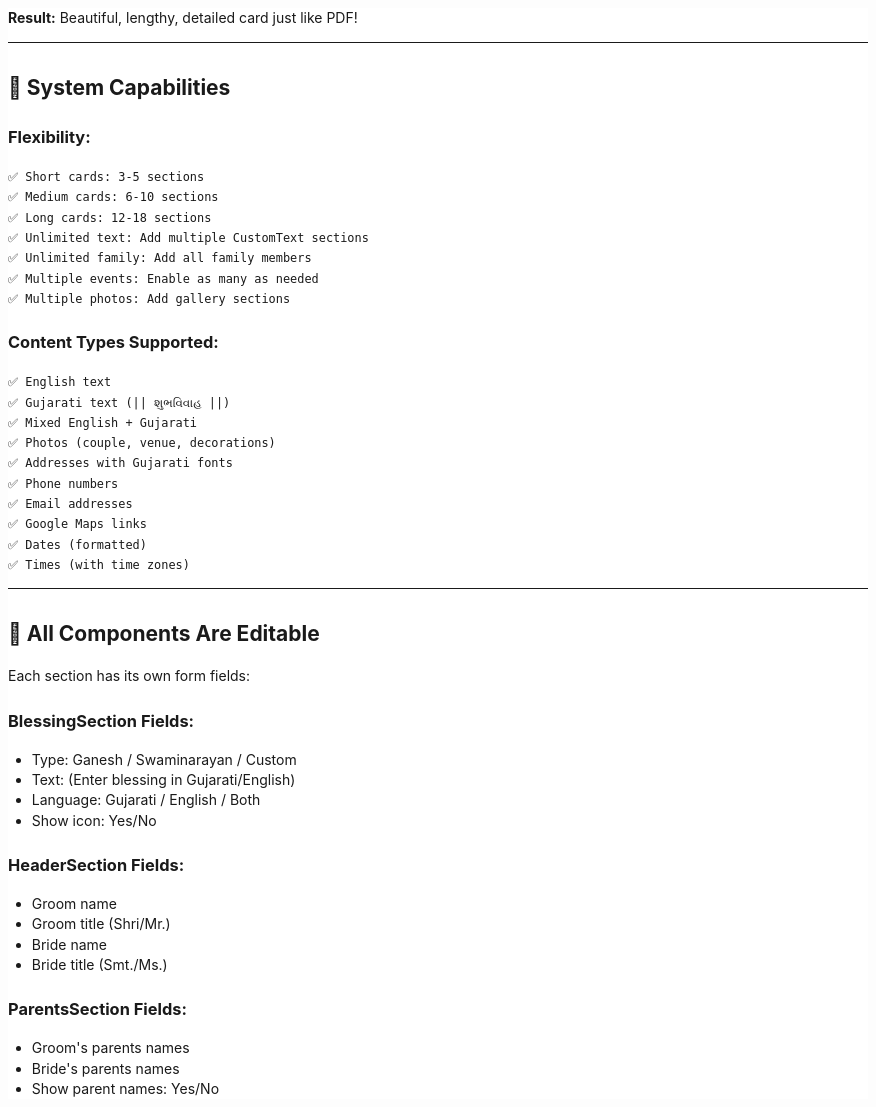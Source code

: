 **Result:** Beautiful, lengthy, detailed card just like PDF!

---

## 💪 **System Capabilities**

### **Flexibility:**
```
✅ Short cards: 3-5 sections
✅ Medium cards: 6-10 sections
✅ Long cards: 12-18 sections
✅ Unlimited text: Add multiple CustomText sections
✅ Unlimited family: Add all family members
✅ Multiple events: Enable as many as needed
✅ Multiple photos: Add gallery sections
```

### **Content Types Supported:**
```
✅ English text
✅ Gujarati text (|| શુભવિવાહ ||)
✅ Mixed English + Gujarati
✅ Photos (couple, venue, decorations)
✅ Addresses with Gujarati fonts
✅ Phone numbers
✅ Email addresses
✅ Google Maps links
✅ Dates (formatted)
✅ Times (with time zones)
```

---

## 🎨 **All Components Are Editable**

Each section has its own form fields:

### **BlessingSection Fields:**
- Type: Ganesh / Swaminarayan / Custom
- Text: (Enter blessing in Gujarati/English)
- Language: Gujarati / English / Both
- Show icon: Yes/No

### **HeaderSection Fields:**
- Groom name
- Groom title (Shri/Mr.)
- Bride name
- Bride title (Smt./Ms.)

### **ParentsSection Fields:**
- Groom's parents names
- Bride's parents names
- Show parent names: Yes/No
